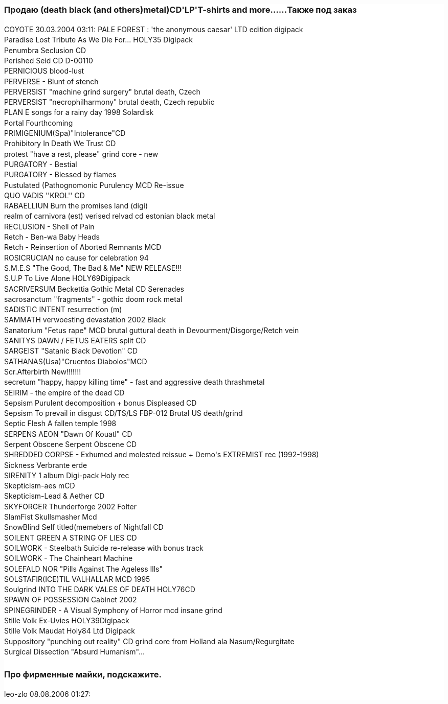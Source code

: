 ### Продаю (death black (and others)metal)CD'LP'T-shirts and more......Также под заказ

COYOTE 30.03.2004 03:11:
PALE FOREST : 'the anonymous caesar' LTD edition digipack				<BR>Paradise Lost Tribute As We Die For... HOLY35 Digipack				<BR>Penumbra Seclusion  CD				<BR>Perished Seid  CD D-00110 				<BR>PERNICIOUS blood-lust				<BR>PERVERSE - Blunt of stench				<BR>PERVERSIST "machine grind surgery" brutal death, Czech 				<BR>PERVERSIST "necrophilharmony" brutal death, Czech republic				<BR>PLAN E songs for a rainy day 1998 Solardisk				<BR>Portal	Fourthcoming 			<BR>PRIMIGENIUM(Spa)"Intolerance"CD				<BR>Prohibitory	In Death We Trust		CD	<BR>protest "have a rest, please" grind core - new				<BR>PURGATORY - Bestial				<BR>PURGATORY - Blessed by flames				<BR>Pustulated (Pathognomonic Purulency MCD Re-issue 				<BR>QUO VADIS ''KROL'' CD				<BR>RABAELLIUN Burn the promises land (digi)				<BR>realm of carnivora (est) verised relvad cd   estonian black metal				<BR>RECLUSION - Shell of Pain				<BR>Retch - Ben-wa Baby Heads				<BR>Retch - Reinsertion of Aborted Remnants MCD				<BR>ROSICRUCIAN no cause for celebration 94				<BR>S.M.E.S "The Good, The Bad & Me" NEW RELEASE!!!				<BR>S.U.P To Live Alone HOLY69Digipack				<BR>SACRIVERSUM Beckettia Gothic Metal CD Serenades				<BR>sacrosanctum "fragments" - gothic doom rock metal				<BR>SADISTIC INTENT resurrection (m)				<BR>SAMMATH verwoesting devastation 2002 Black				<BR>Sanatorium "Fetus rape" MCD brutal guttural death in Devourment/Disgorge/Retch vein				<BR>SANITYS DAWN / FETUS EATERS split CD<BR>SARGEIST "Satanic Black Devotion" CD				<BR>SATHANAS(Usa)"Cruentos Diabolos"MCD				<BR>Scr.Afterbirth New!!!!!!! 				<BR>secretum "happy, happy killing time" - fast and aggressive death thrashmetal				<BR>SEIRIM - the empire of the dead CD								<BR>Sepsism Purulent decomposition + bonus   Displeased CD				<BR>Sepsism To prevail in disgust CD/TS/LS FBP-012  Brutal US death/grind <BR>Septic Flesh A fallen temple 1998				<BR>SERPENS AEON "Dawn Of Kouatl" CD				<BR>Serpent Obscene	Serpent Obscene	CD		<BR>SHREDDED CORPSE - Exhumed and molested reissue + Demo's EXTREMIST rec (1992-1998)				<BR>Sickness Verbrante erde				<BR>SIRENITY 1 album Digi-pack Holy rec				<BR>Skepticism-aes mCD 				<BR>Skepticism-Lead & Aether CD 				<BR>SKYFORGER Thunderforge 2002 Folter				<BR>SlamFist	Skullsmasher		Mcd	<BR>SnowBlind	Self titled(memebers of Nightfall CD			<BR>SOILENT GREEN          A STRING OF LIES        CD 				<BR>SOILWORK - Steelbath Suicide re-release with bonus track				<BR>SOILWORK - The Chainheart Machine				<BR>SOLEFALD NOR "Pills Against The Ageless Ills" 				<BR>SOLSTAFIR(ICE)TIL VALHALLAR MCD 1995  				<BR>Soulgrind INTO THE DARK VALES OF DEATH HOLY76CD				<BR>SPAWN OF POSSESSION Cabinet 2002				<BR>SPINEGRINDER - A Visual Symphony of Horror mcd insane grind 				<BR>Stille Volk Ex-Uvies HOLY39Digipack				<BR>Stille Volk Maudat Holy84 Ltd Digipack				<BR>Suppository "punching out reality" CD grind core from Holland ala Nasum/Regurgitate				<BR>Surgical Dissection "Absurd Humanism"...	

### Про фирменные майки, подскажите.

leo-zlo 08.08.2006 01:27:
